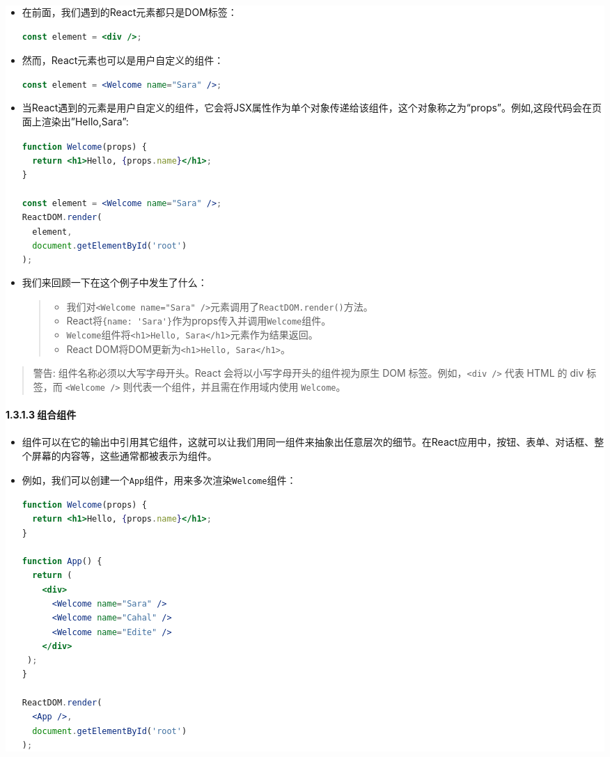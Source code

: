 - 在前面，我们遇到的React元素都只是DOM标签：

  ```jsx
  const element = <div />;
  ```

  

- 然而，React元素也可以是用户自定义的组件：

  ```jsx
  const element = <Welcome name="Sara" />;
  ```

  

- 当React遇到的元素是用户自定义的组件，它会将JSX属性作为单个对象传递给该组件，这个对象称之为“props”。例如,这段代码会在页面上渲染出”Hello,Sara”:

  ```jsx
  function Welcome(props) {
    return <h1>Hello, {props.name}</h1>;
  }
  
  const element = <Welcome name="Sara" />;
  ReactDOM.render(
    element,
    document.getElementById('root')
  );
  ```

  

- 我们来回顾一下在这个例子中发生了什么：

  > - 我们对`<Welcome name="Sara" />`元素调用了`ReactDOM.render()`方法。
  > - React将`{name: 'Sara'}`作为props传入并调用`Welcome`组件。
  > - `Welcome`组件将`<h1>Hello, Sara</h1>`元素作为结果返回。
  > - React DOM将DOM更新为`<h1>Hello, Sara</h1>`。

> 警告: 组件名称必须以大写字母开头。React 会将以小写字母开头的组件视为原生 DOM 标签。例如，`<div />` 代表 HTML 的 div 标签，而 `<Welcome />` 则代表一个组件，并且需在作用域内使用 `Welcome`。



#### 1.3.1.3 组合组件

- 组件可以在它的输出中引用其它组件，这就可以让我们用同一组件来抽象出任意层次的细节。在React应用中，按钮、表单、对话框、整个屏幕的内容等，这些通常都被表示为组件。

- 例如，我们可以创建一个`App`组件，用来多次渲染`Welcome`组件：

  ```jsx
  function Welcome(props) {
    return <h1>Hello, {props.name}</h1>;
  }
  
  function App() {
    return (
      <div>
        <Welcome name="Sara" />
        <Welcome name="Cahal" />
        <Welcome name="Edite" />
      </div>
   );
  }
  
  ReactDOM.render(
    <App />,
    document.getElementById('root')
  );
  ```
